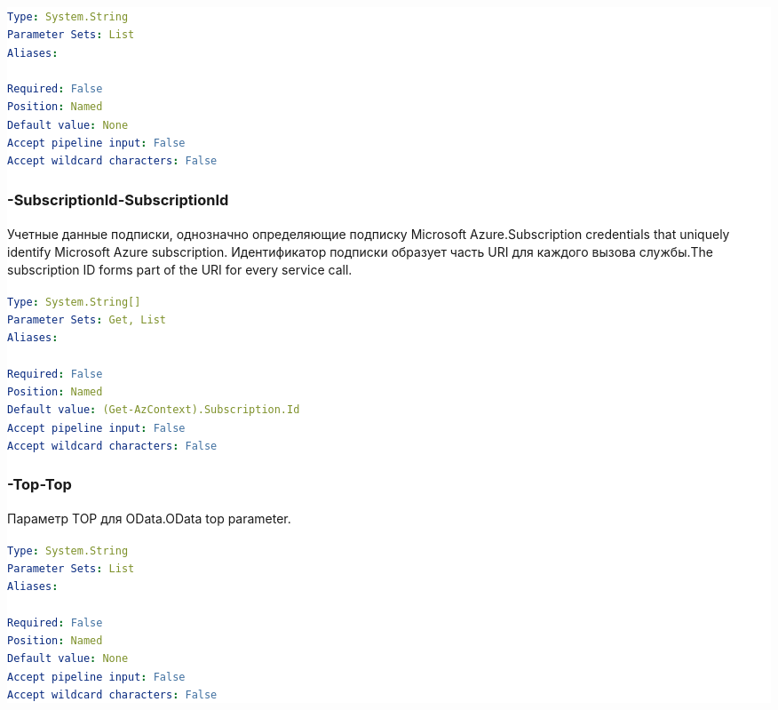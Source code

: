 ```yaml
Type: System.String
Parameter Sets: List
Aliases:

Required: False
Position: Named
Default value: None
Accept pipeline input: False
Accept wildcard characters: False

```

### <span data-ttu-id="378b3-124">-SubscriptionId</span><span class="sxs-lookup"><span data-stu-id="378b3-124">-SubscriptionId</span></span>
<span data-ttu-id="378b3-125">Учетные данные подписки, однозначно определяющие подписку Microsoft Azure.</span><span class="sxs-lookup"><span data-stu-id="378b3-125">Subscription credentials that uniquely identify Microsoft Azure subscription.</span></span>
<span data-ttu-id="378b3-126">Идентификатор подписки образует часть URI для каждого вызова службы.</span><span class="sxs-lookup"><span data-stu-id="378b3-126">The subscription ID forms part of the URI for every service call.</span></span>

```yaml
Type: System.String[]
Parameter Sets: Get, List
Aliases:

Required: False
Position: Named
Default value: (Get-AzContext).Subscription.Id
Accept pipeline input: False
Accept wildcard characters: False

```

### <span data-ttu-id="378b3-127">-Top</span><span class="sxs-lookup"><span data-stu-id="378b3-127">-Top</span></span>
<span data-ttu-id="378b3-128">Параметр TOP для OData.</span><span class="sxs-lookup"><span data-stu-id="378b3-128">OData top parameter.</span></span>

```yaml
Type: System.String
Parameter Sets: List
Aliases:

Required: False
Position: Named
Default value: None
Accept pipeline input: False
Accept wildcard characters: False

```
